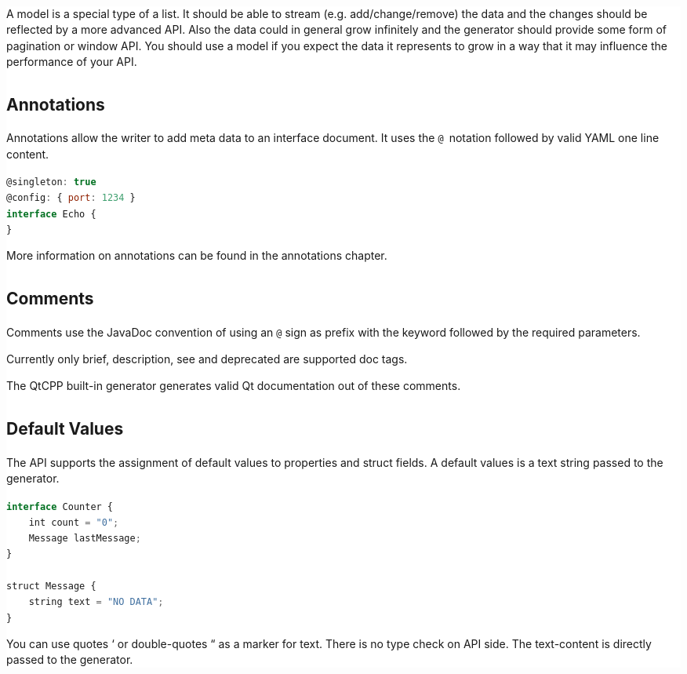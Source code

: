 A model is a special type of a list. It should be able to stream (e.g. add/change/remove) the data and the changes should be reflected by a more advanced API. Also the data could in general grow infinitely and the generator should provide some form of pagination or window API. You should use a model if you expect the data it represents to grow in a way that it may influence the performance of your API.

## Annotations

Annotations allow the writer to add meta data to an interface document. It uses the `@ `notation followed by valid YAML one line content.

```js
@singleton: true
@config: { port: 1234 }
interface Echo {
}
```

More information on annotations can be found in the annotations chapter.

## Comments

Comments use the JavaDoc convention of using an `@` sign as prefix with the keyword followed by the required parameters.

Currently only brief, description, see and deprecated are supported doc tags.

The QtCPP built-in generator generates valid Qt documentation out of these comments.

## Default Values
The API supports the assignment of default values to properties and struct fields. A default values is a text string passed to the generator.

```js
interface Counter {
    int count = "0";
    Message lastMessage;
}

struct Message {
    string text = "NO DATA";
}
```

You can use quotes ‘ or double-quotes “ as a marker for text. There is no type check on API side. The text-content is directly passed to the generator.